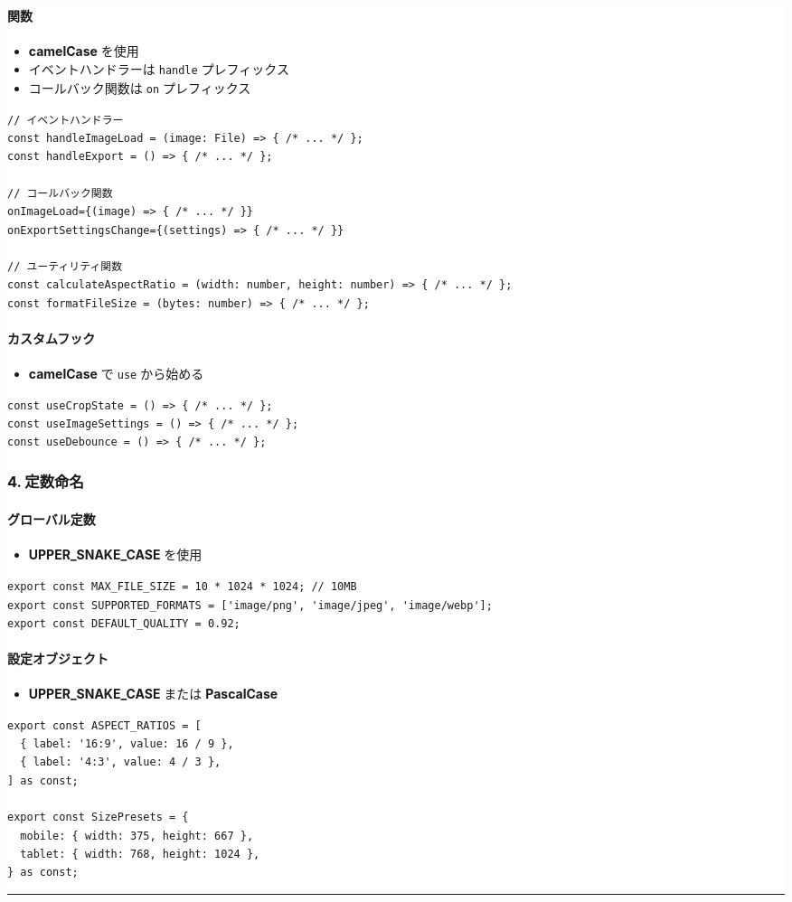 #### 関数

- **camelCase** を使用
- イベントハンドラーは `handle` プレフィックス
- コールバック関数は `on` プレフィックス

```tsx
// イベントハンドラー
const handleImageLoad = (image: File) => { /* ... */ };
const handleExport = () => { /* ... */ };

// コールバック関数
onImageLoad={(image) => { /* ... */ }}
onExportSettingsChange={(settings) => { /* ... */ }}

// ユーティリティ関数
const calculateAspectRatio = (width: number, height: number) => { /* ... */ };
const formatFileSize = (bytes: number) => { /* ... */ };
```

#### カスタムフック

- **camelCase** で `use` から始める

```tsx
const useCropState = () => { /* ... */ };
const useImageSettings = () => { /* ... */ };
const useDebounce = () => { /* ... */ };
```

### 4. 定数命名

#### グローバル定数

- **UPPER_SNAKE_CASE** を使用

```tsx
export const MAX_FILE_SIZE = 10 * 1024 * 1024; // 10MB
export const SUPPORTED_FORMATS = ['image/png', 'image/jpeg', 'image/webp'];
export const DEFAULT_QUALITY = 0.92;
```

#### 設定オブジェクト

- **UPPER_SNAKE_CASE** または **PascalCase**

```tsx
export const ASPECT_RATIOS = [
  { label: '16:9', value: 16 / 9 },
  { label: '4:3', value: 4 / 3 },
] as const;

export const SizePresets = {
  mobile: { width: 375, height: 667 },
  tablet: { width: 768, height: 1024 },
} as const;
```

---